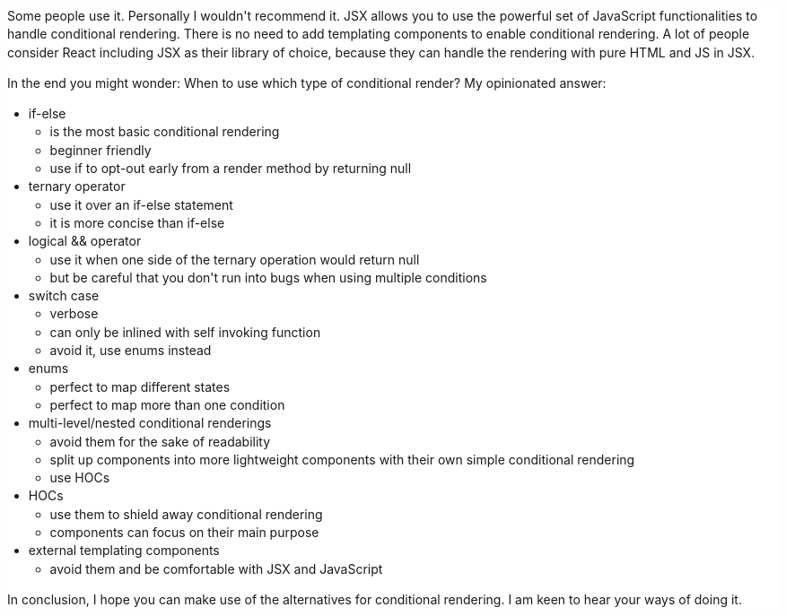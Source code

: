 Some people use it. Personally I wouldn't recommend it. JSX allows you to use the powerful set of JavaScript functionalities to handle conditional rendering. There is no need to add templating components to enable conditional rendering. A lot of people consider React including JSX as their library of choice, because they can handle the rendering with pure HTML and JS in JSX.

<Divider />

In the end you might wonder: When to use which type of conditional render? My opinionated answer:

* if-else
    * is the most basic conditional rendering
    * beginner friendly
    * use if to opt-out early from a render method by returning null
* ternary operator
    * use it over an if-else statement
    * it is more concise than if-else
* logical && operator
    * use it when one side of the ternary operation would return null
    * but be careful that you don't run into bugs when using multiple conditions
* switch case
    * verbose
    * can only be inlined with self invoking function
    * avoid it, use enums instead
* enums
    * perfect to map different states
    * perfect to map more than one condition
* multi-level/nested conditional renderings
    * avoid them for the sake of readability
    * split up components into more lightweight components with their own simple conditional rendering
    * use HOCs
* HOCs
    * use them to shield away conditional rendering
    * components can focus on their main purpose
* external templating components
    * avoid them and be comfortable with JSX and JavaScript

In conclusion, I hope you can make use of the alternatives for conditional rendering. I am keen to hear your ways of doing it.

<ReadMore label="The SoundCloud Client in React + Redux" link="https://www.robinwieruch.de/the-soundcloud-client-in-react-redux" />

<ReadMore label="Tips to learn React + Redux" link="https://www.robinwieruch.de/tips-to-learn-react-redux" />
